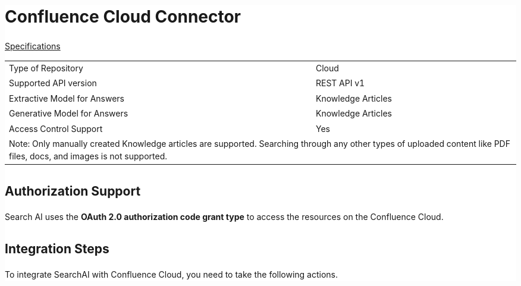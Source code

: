 # Confluence Cloud Connector

<span style="text-decoration:underline;">Specifications</span>

<table>
  <tr>
   <td>Type of Repository 
   </td>
   <td>Cloud
   </td>
  </tr>
  <tr>
   <td>Supported API version
   </td>
   <td>REST API v1
   </td>
  </tr>
  <tr>
   <td>Extractive Model for Answers 
   </td>
   <td>Knowledge Articles
   </td>
  </tr>
  <tr>
   <td>Generative Model for Answers
   </td>
   <td>Knowledge Articles
   </td>
  </tr>
    <tr>
   <td>Access Control Support </td>
   <td>Yes
   </td>
  </tr>
  <tr>
   <td colspan="2" >Note: Only manually created Knowledge articles are supported. Searching through any other types of uploaded content like PDF files,  docs, and images is not supported.
   </td>
  </tr>
</table>



## Authorization Support

Search AI  uses the **OAuth 2.0 authorization code grant type** to access the resources on the Confluence Cloud.

## Integration Steps

To integrate SearchAI with Confluence Cloud, you need to take the following actions.
